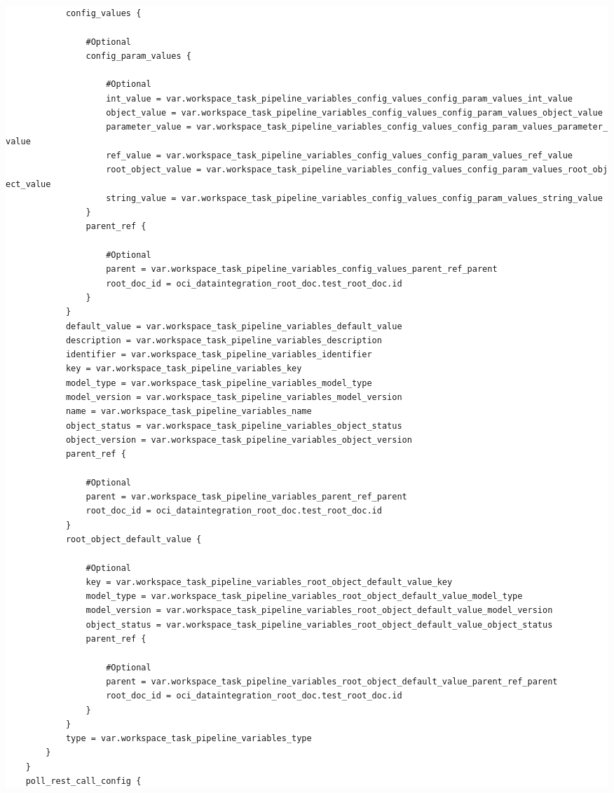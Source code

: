 ```hcl
			config_values {

				#Optional
				config_param_values {

					#Optional
					int_value = var.workspace_task_pipeline_variables_config_values_config_param_values_int_value
					object_value = var.workspace_task_pipeline_variables_config_values_config_param_values_object_value
					parameter_value = var.workspace_task_pipeline_variables_config_values_config_param_values_parameter_value
					ref_value = var.workspace_task_pipeline_variables_config_values_config_param_values_ref_value
					root_object_value = var.workspace_task_pipeline_variables_config_values_config_param_values_root_object_value
					string_value = var.workspace_task_pipeline_variables_config_values_config_param_values_string_value
				}
				parent_ref {

					#Optional
					parent = var.workspace_task_pipeline_variables_config_values_parent_ref_parent
					root_doc_id = oci_dataintegration_root_doc.test_root_doc.id
				}
			}
			default_value = var.workspace_task_pipeline_variables_default_value
			description = var.workspace_task_pipeline_variables_description
			identifier = var.workspace_task_pipeline_variables_identifier
			key = var.workspace_task_pipeline_variables_key
			model_type = var.workspace_task_pipeline_variables_model_type
			model_version = var.workspace_task_pipeline_variables_model_version
			name = var.workspace_task_pipeline_variables_name
			object_status = var.workspace_task_pipeline_variables_object_status
			object_version = var.workspace_task_pipeline_variables_object_version
			parent_ref {

				#Optional
				parent = var.workspace_task_pipeline_variables_parent_ref_parent
				root_doc_id = oci_dataintegration_root_doc.test_root_doc.id
			}
			root_object_default_value {

				#Optional
				key = var.workspace_task_pipeline_variables_root_object_default_value_key
				model_type = var.workspace_task_pipeline_variables_root_object_default_value_model_type
				model_version = var.workspace_task_pipeline_variables_root_object_default_value_model_version
				object_status = var.workspace_task_pipeline_variables_root_object_default_value_object_status
				parent_ref {

					#Optional
					parent = var.workspace_task_pipeline_variables_root_object_default_value_parent_ref_parent
					root_doc_id = oci_dataintegration_root_doc.test_root_doc.id
				}
			}
			type = var.workspace_task_pipeline_variables_type
		}
	}
	poll_rest_call_config {
```